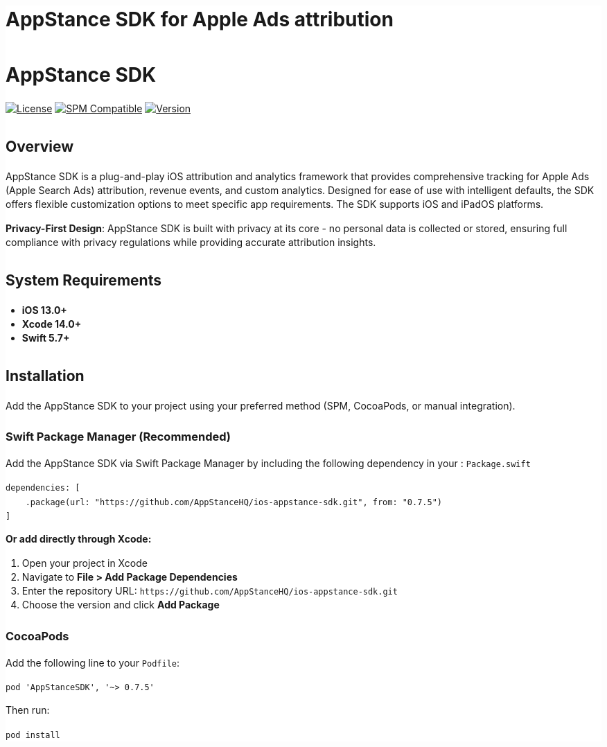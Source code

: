 # AppStance SDK for Apple Ads attribution

# AppStance SDK

[![License](https://img.shields.io/badge/license-MIT-blue.svg)](https://github.com/AppStanceHQ/ios-appstance-sdk/blob/main/LICENSE)
[![SPM Compatible](https://img.shields.io/badge/SPM-compatible-brightgreen.svg)](https://swift.org/package-manager/)
[![Version](https://img.shields.io/badge/version-0.7.5-blue.svg)](https://github.com/AppStanceHQ/ios-appstance-sdk/releases)

## Overview
AppStance SDK is a plug-and-play iOS attribution and analytics framework that provides comprehensive tracking for Apple Ads (Apple Search Ads) attribution, revenue events, and custom analytics. Designed for ease of use with intelligent defaults, the SDK offers flexible customization options to meet specific app requirements. The SDK supports iOS and iPadOS platforms.

**Privacy-First Design**: AppStance SDK is built with privacy at its core - no personal data is collected or stored, ensuring full compliance with privacy regulations while providing accurate attribution insights.

## System Requirements
- **iOS 13.0+**
- **Xcode 14.0+**
- **Swift 5.7+**


## Installation
Add the AppStance SDK to your project using your preferred method (SPM, CocoaPods, or manual integration).

### Swift Package Manager (Recommended)
Add the AppStance SDK via Swift Package Manager by including the following dependency in your : `Package.swift`

```
dependencies: [
    .package(url: "https://github.com/AppStanceHQ/ios-appstance-sdk.git", from: "0.7.5")
]
```

**Or add directly through Xcode:**
1. Open your project in Xcode
2. Navigate to **File > Add Package Dependencies**
3. Enter the repository URL: `https://github.com/AppStanceHQ/ios-appstance-sdk.git`
4. Choose the version and click **Add Package**

### CocoaPods
Add the following line to your `Podfile`:
``` 
pod 'AppStanceSDK', '~> 0.7.5'
```
Then run:
``` 
pod install
```
